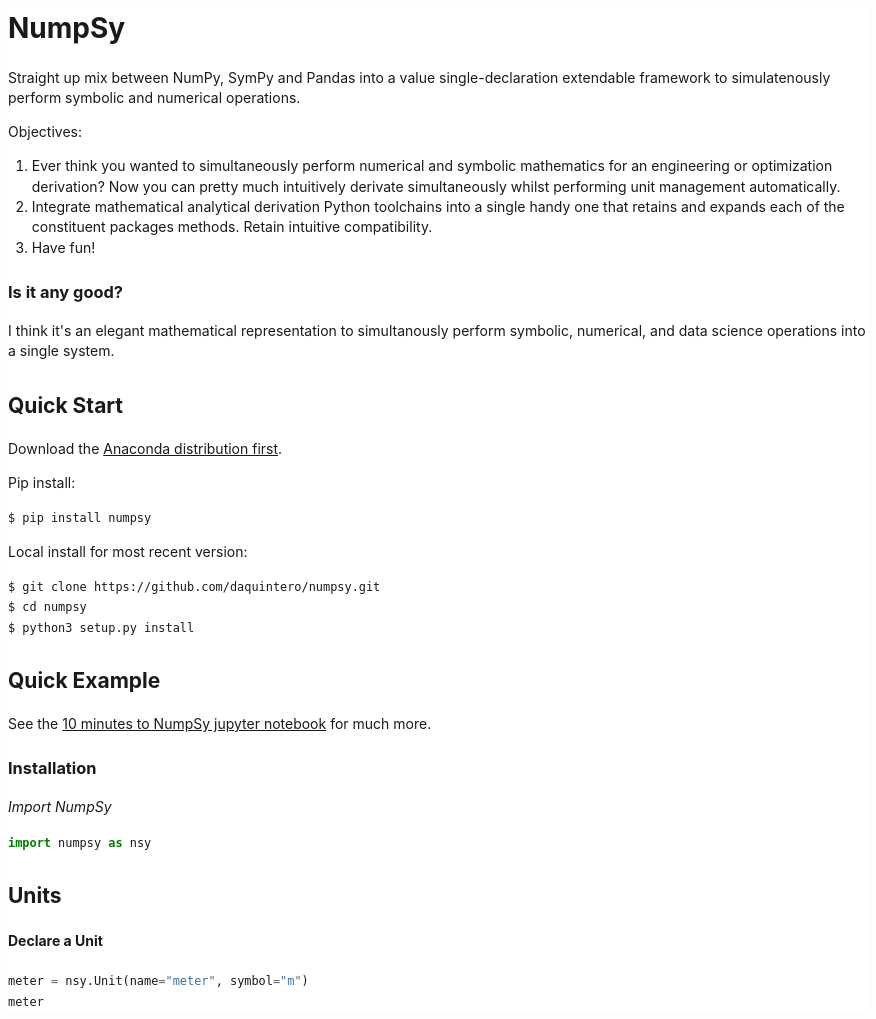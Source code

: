# NumpSy

Straight up mix between NumPy, SymPy and Pandas into a value single-declaration extendable framework to simulatenously perform symbolic and numerical operations.

Objectives:
1. Ever think you wanted to simultaneously perform numerical and symbolic mathematics for an engineering or optimization derivation? Now you can pretty much intuitively derivate simultaneously whilst performing unit management automatically.
2. Integrate mathematical analytical derivation Python toolchains into a single handy one that retains and expands each of the constituent packages methods. Retain intuitive compatibility.
3. Have fun!

### Is it any good?
I think it's an elegant mathematical representation to simultanously perform symbolic, numerical, and data science operations into a single system.

## Quick Start

Download the [Anaconda distribution first](https://www.anaconda.com/).

Pip install:
```bash
$ pip install numpsy
```

Local install for most recent version:
```bash
$ git clone https://github.com/daquintero/numpsy.git
$ cd numpsy
$ python3 setup.py install
```

## Quick Example
See the [10 minutes to NumpSy jupyter notebook](https://github.com/daquintero/numpsy/blob/master/docs/ten_minutes_to_numpsy/10_minutes_to_numpsy.ipynb) for much more.

### Installation

*Import NumpSy*


```python
import numpsy as nsy
```

## Units

#### Declare a Unit


```python
meter = nsy.Unit(name="meter", symbol="m")
meter
```
